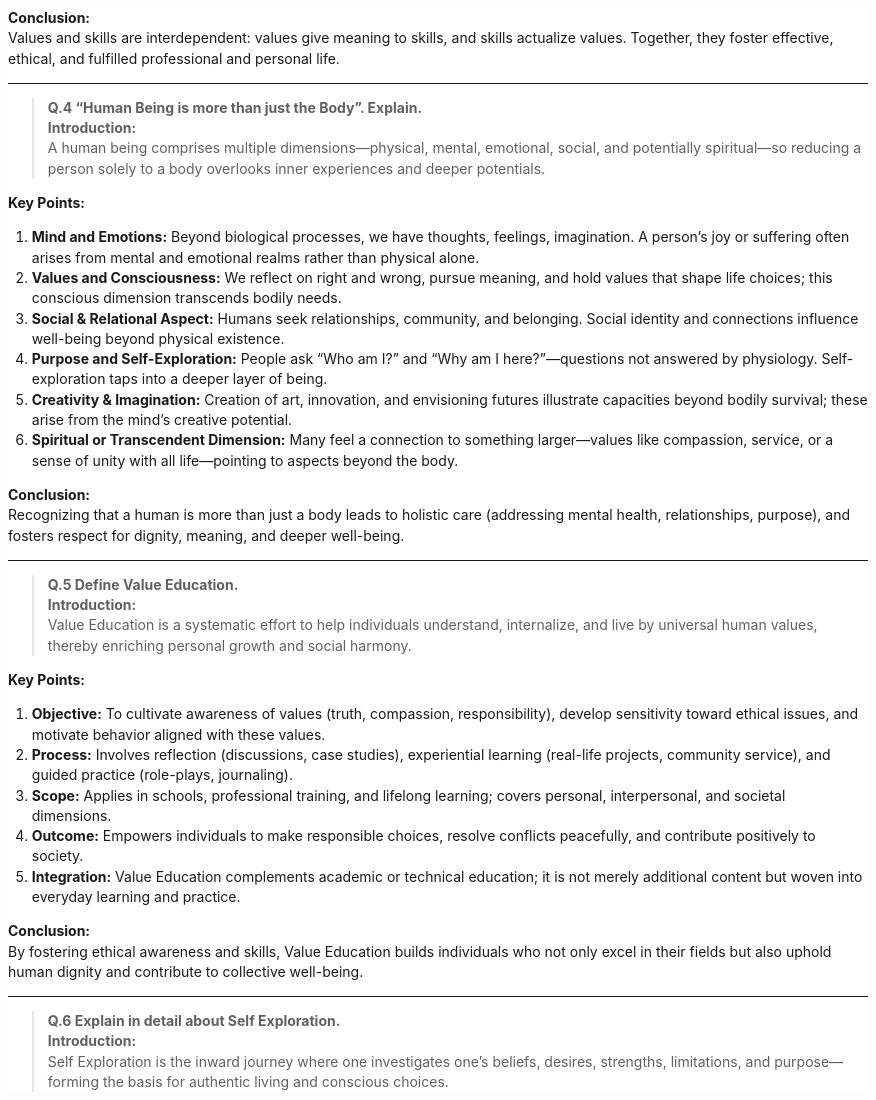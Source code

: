 **Conclusion:**  
Values and skills are interdependent: values give meaning to skills, and skills actualize values. Together, they foster effective, ethical, and fulfilled professional and personal life.

---

> **Q.4 “Human Being is more than just the Body”. Explain.**  
**Introduction:**  
A human being comprises multiple dimensions—physical, mental, emotional, social, and potentially spiritual—so reducing a person solely to a body overlooks inner experiences and deeper potentials.

**Key Points:**  
1. **Mind and Emotions:** Beyond biological processes, we have thoughts, feelings, imagination. A person’s joy or suffering often arises from mental and emotional realms rather than physical alone.  
2. **Values and Consciousness:** We reflect on right and wrong, pursue meaning, and hold values that shape life choices; this conscious dimension transcends bodily needs.  
3. **Social & Relational Aspect:** Humans seek relationships, community, and belonging. Social identity and connections influence well-being beyond physical existence.  
4. **Purpose and Self-Exploration:** People ask “Who am I?” and “Why am I here?”—questions not answered by physiology. Self-exploration taps into a deeper layer of being.  
5. **Creativity & Imagination:** Creation of art, innovation, and envisioning futures illustrate capacities beyond bodily survival; these arise from the mind’s creative potential.  
6. **Spiritual or Transcendent Dimension:** Many feel a connection to something larger—values like compassion, service, or a sense of unity with all life—pointing to aspects beyond the body.  

**Conclusion:**  
Recognizing that a human is more than just a body leads to holistic care (addressing mental health, relationships, purpose), and fosters respect for dignity, meaning, and deeper well-being.

---

> **Q.5 Define Value Education.**  
**Introduction:**  
Value Education is a systematic effort to help individuals understand, internalize, and live by universal human values, thereby enriching personal growth and social harmony.

**Key Points:**  
1. **Objective:** To cultivate awareness of values (truth, compassion, responsibility), develop sensitivity toward ethical issues, and motivate behavior aligned with these values.  
2. **Process:** Involves reflection (discussions, case studies), experiential learning (real-life projects, community service), and guided practice (role-plays, journaling).  
3. **Scope:** Applies in schools, professional training, and lifelong learning; covers personal, interpersonal, and societal dimensions.  
4. **Outcome:** Empowers individuals to make responsible choices, resolve conflicts peacefully, and contribute positively to society.  
5. **Integration:** Value Education complements academic or technical education; it is not merely additional content but woven into everyday learning and practice.  

**Conclusion:**  
By fostering ethical awareness and skills, Value Education builds individuals who not only excel in their fields but also uphold human dignity and contribute to collective well-being.

---

> **Q.6 Explain in detail about Self Exploration.**  
**Introduction:**  
Self Exploration is the inward journey where one investigates one’s beliefs, desires, strengths, limitations, and purpose—forming the basis for authentic living and conscious choices.
